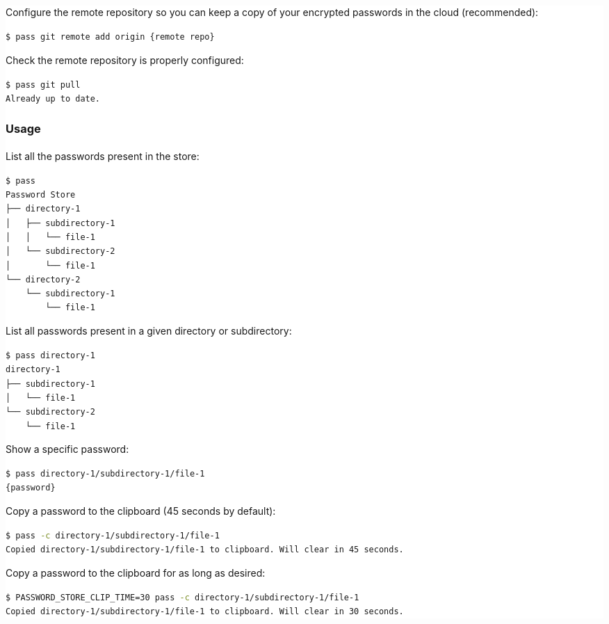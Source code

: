 Configure the remote repository so you can keep a copy of your encrypted passwords in the cloud (recommended):

```bash
$ pass git remote add origin {remote repo}
```

Check the remote repository is properly configured:

```bash
$ pass git pull
Already up to date.
```

### Usage

List all the passwords present in the store:

```bash
$ pass
Password Store
├── directory-1
│   ├── subdirectory-1
│   │   └── file-1
│   └── subdirectory-2
│       └── file-1
└── directory-2
    └── subdirectory-1
        └── file-1
```

List all passwords present in a given directory or subdirectory:

```bash
$ pass directory-1
directory-1
├── subdirectory-1
│   └── file-1
└── subdirectory-2
    └── file-1
```

Show a specific password:

```bash
$ pass directory-1/subdirectory-1/file-1
{password}
```

Copy a password to the clipboard (45 seconds by default):

```bash
$ pass -c directory-1/subdirectory-1/file-1
Copied directory-1/subdirectory-1/file-1 to clipboard. Will clear in 45 seconds.
```

Copy a password to the clipboard for as long as desired:

```bash
$ PASSWORD_STORE_CLIP_TIME=30 pass -c directory-1/subdirectory-1/file-1
Copied directory-1/subdirectory-1/file-1 to clipboard. Will clear in 30 seconds.
```
